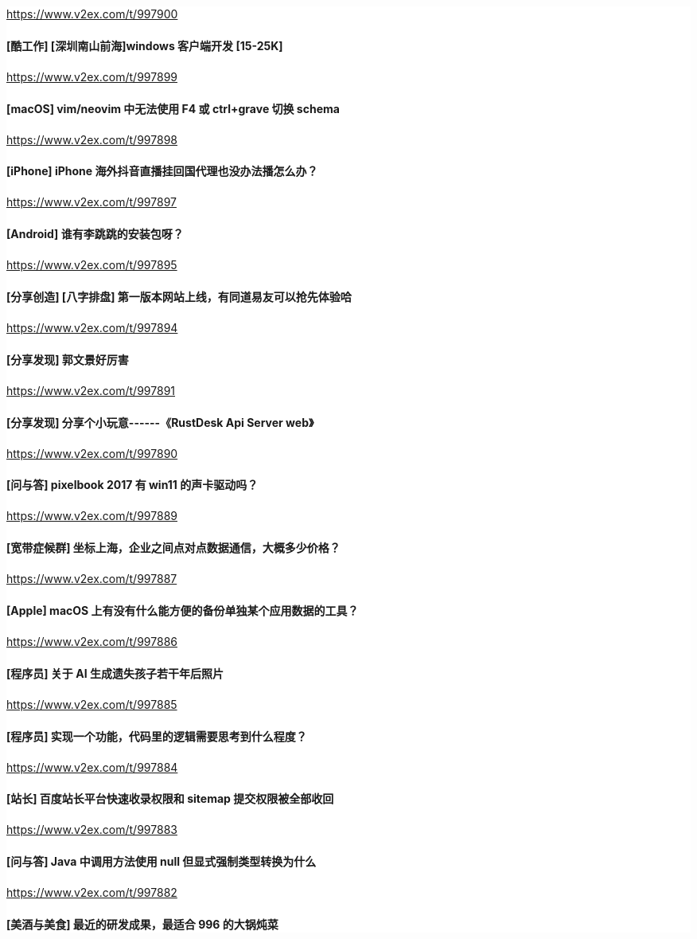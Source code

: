https://www.v2ex.com/t/997900

#### \[酷工作\] \[深圳南山前海\]windows 客户端开发 \[15-25K\]

https://www.v2ex.com/t/997899

#### \[macOS\] vim/neovim 中无法使用 F4 或 ctrl+grave 切换 schema

https://www.v2ex.com/t/997898

#### \[iPhone\] iPhone 海外抖音直播挂回国代理也没办法播怎么办？

https://www.v2ex.com/t/997897

#### \[Android\] 谁有李跳跳的安装包呀？

https://www.v2ex.com/t/997895

#### \[分享创造\] \[八字排盘\] 第一版本网站上线，有同道易友可以抢先体验哈 

https://www.v2ex.com/t/997894

#### \[分享发现\] 郭文景好厉害

https://www.v2ex.com/t/997891

#### \[分享发现\] 分享个小玩意------《RustDesk Api Server web》

https://www.v2ex.com/t/997890

#### \[问与答\] pixelbook 2017 有 win11 的声卡驱动吗？

https://www.v2ex.com/t/997889

#### \[宽带症候群\] 坐标上海，企业之间点对点数据通信，大概多少价格？

https://www.v2ex.com/t/997887

#### \[Apple\] macOS 上有没有什么能方便的备份单独某个应用数据的工具？

https://www.v2ex.com/t/997886

#### \[程序员\] 关于 AI 生成遗失孩子若干年后照片

https://www.v2ex.com/t/997885

#### \[程序员\] 实现一个功能，代码里的逻辑需要思考到什么程度？

https://www.v2ex.com/t/997884

#### \[站长\] 百度站长平台快速收录权限和 sitemap 提交权限被全部收回

https://www.v2ex.com/t/997883

#### \[问与答\] Java 中调用方法使用 null 但显式强制类型转换为什么

https://www.v2ex.com/t/997882

#### \[美酒与美食\] 最近的研发成果，最适合 996 的大锅炖菜
